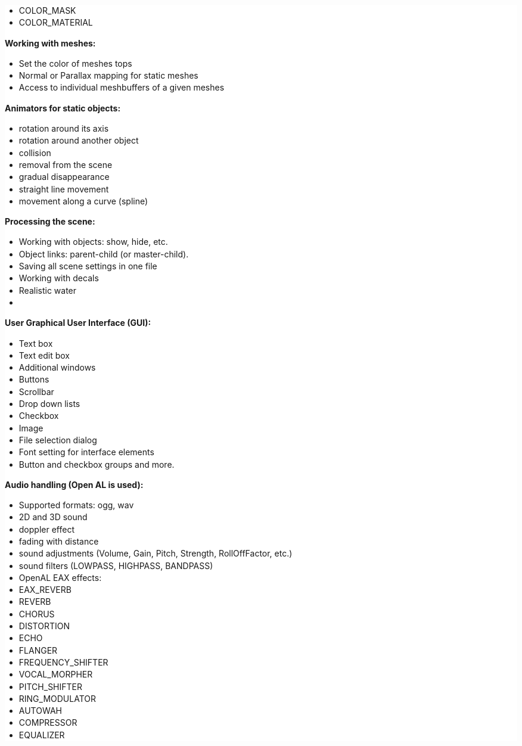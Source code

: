 - COLOR_MASK  
- COLOR_MATERIAL  
  
**Working with meshes:**  
- Set the color of meshes tops  
- Normal or Parallax mapping for static meshes  
- Access to individual meshbuffers of a given meshes  
  
**Animators for static objects:**  
- rotation around its axis  
- rotation around another object  
- collision  
- removal from the scene  
- gradual disappearance  
- straight line movement  
- movement along a curve (spline)  
  
**Processing the scene:**  
- Working with objects: show, hide, etc.  
- Object links: parent-child (or master-child).  
- Saving all scene settings in one file  
- Working with decals  
- Realistic water 
- 
**User Graphical User Interface (GUI):**  
- Text box  
- Text edit box  
- Additional windows  
- Buttons  
- Scrollbar  
- Drop down lists  
- Checkbox  
- Image  
- File selection dialog  
- Font setting for interface elements  
- Button and checkbox groups and more.  
  
**Audio handling (Open AL is used):**  
- Supported formats: ogg, wav  
- 2D and 3D sound  
- doppler effect  
- fading with distance  
- sound adjustments (Volume, Gain, Pitch, Strength, RollOffFactor, etc.)  
- sound filters (LOWPASS, HIGHPASS, BANDPASS)  
- OpenAL EAX effects:  
- EAX_REVERB  
- REVERB  
- CHORUS  
- DISTORTION  
- ECHO  
- FLANGER  
- FREQUENCY_SHIFTER  
- VOCAL_MORPHER  
- PITCH_SHIFTER  
- RING_MODULATOR  
- AUTOWAH  
- COMPRESSOR  
- EQUALIZER  
  